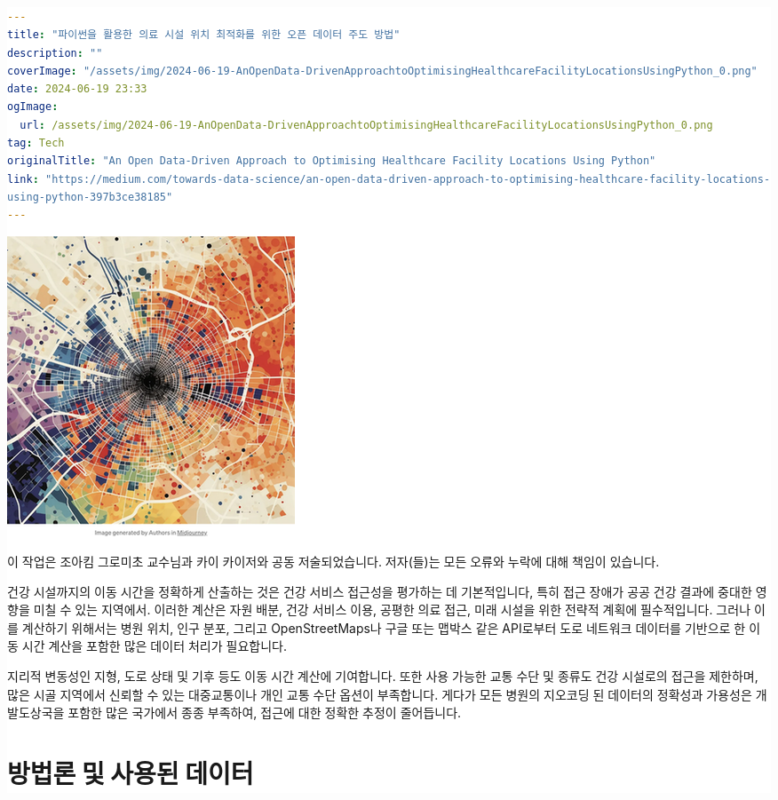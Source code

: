 ```yaml
---
title: "파이썬을 활용한 의료 시설 위치 최적화를 위한 오픈 데이터 주도 방법"
description: ""
coverImage: "/assets/img/2024-06-19-AnOpenData-DrivenApproachtoOptimisingHealthcareFacilityLocationsUsingPython_0.png"
date: 2024-06-19 23:33
ogImage: 
  url: /assets/img/2024-06-19-AnOpenData-DrivenApproachtoOptimisingHealthcareFacilityLocationsUsingPython_0.png
tag: Tech
originalTitle: "An Open Data-Driven Approach to Optimising Healthcare Facility Locations Using Python"
link: "https://medium.com/towards-data-science/an-open-data-driven-approach-to-optimising-healthcare-facility-locations-using-python-397b3ce38185"
---
```



![이미지](/assets/img/2024-06-19-AnOpenData-DrivenApproachtoOptimisingHealthcareFacilityLocationsUsingPython_0.png)

이 작업은 조아킴 그로미초 교수님과 카이 카이저와 공동 저술되었습니다. 저자(들)는 모든 오류와 누락에 대해 책임이 있습니다.

건강 시설까지의 이동 시간을 정확하게 산출하는 것은 건강 서비스 접근성을 평가하는 데 기본적입니다, 특히 접근 장애가 공공 건강 결과에 중대한 영향을 미칠 수 있는 지역에서. 이러한 계산은 자원 배분, 건강 서비스 이용, 공평한 의료 접근, 미래 시설을 위한 전략적 계획에 필수적입니다. 그러나 이를 계산하기 위해서는 병원 위치, 인구 분포, 그리고 OpenStreetMaps나 구글 또는 맵박스 같은 API로부터 도로 네트워크 데이터를 기반으로 한 이동 시간 계산을 포함한 많은 데이터 처리가 필요합니다.

지리적 변동성인 지형, 도로 상태 및 기후 등도 이동 시간 계산에 기여합니다. 또한 사용 가능한 교통 수단 및 종류도 건강 시설로의 접근을 제한하며, 많은 시골 지역에서 신뢰할 수 있는 대중교통이나 개인 교통 수단 옵션이 부족합니다. 게다가 모든 병원의 지오코딩 된 데이터의 정확성과 가용성은 개발도상국을 포함한 많은 국가에서 종종 부족하여, 접근에 대한 정확한 추정이 줄어듭니다.

<div class="content-ad"></div>

# 방법론 및 사용된 데이터
